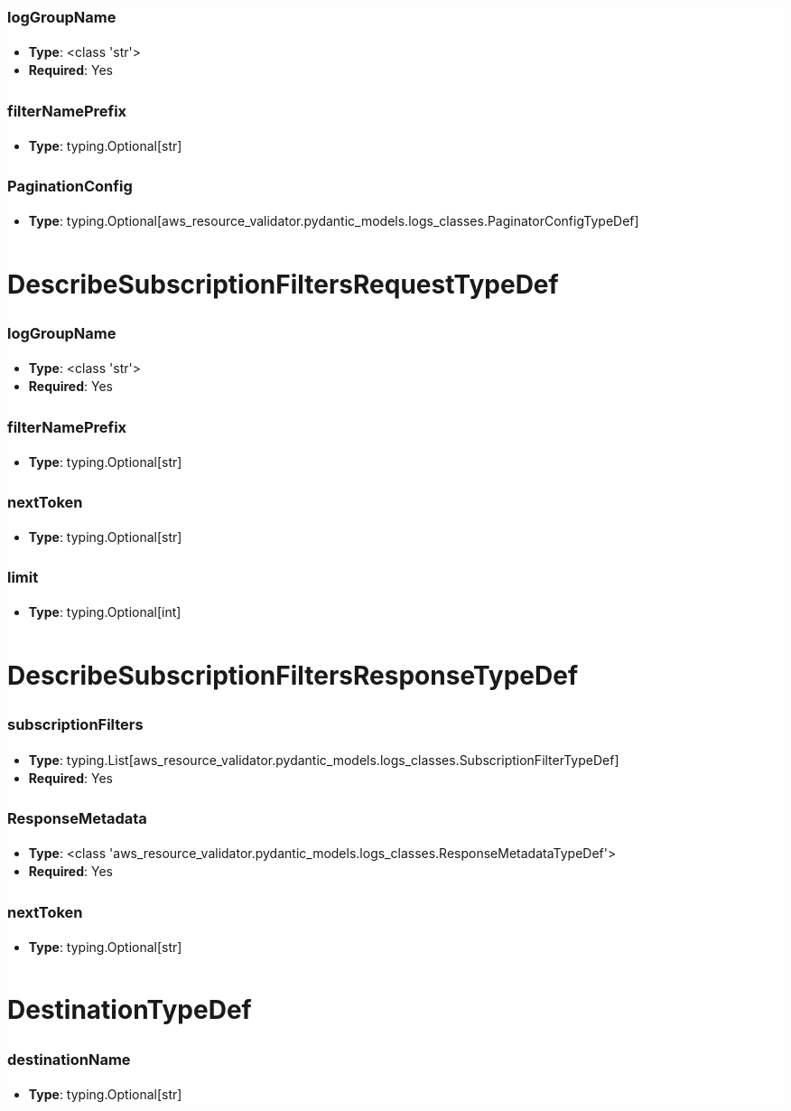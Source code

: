 ### logGroupName
- **Type**: <class 'str'>
- **Required**: Yes

### filterNamePrefix
- **Type**: typing.Optional[str]

### PaginationConfig
- **Type**: typing.Optional[aws_resource_validator.pydantic_models.logs_classes.PaginatorConfigTypeDef]


# DescribeSubscriptionFiltersRequestTypeDef

### logGroupName
- **Type**: <class 'str'>
- **Required**: Yes

### filterNamePrefix
- **Type**: typing.Optional[str]

### nextToken
- **Type**: typing.Optional[str]

### limit
- **Type**: typing.Optional[int]


# DescribeSubscriptionFiltersResponseTypeDef

### subscriptionFilters
- **Type**: typing.List[aws_resource_validator.pydantic_models.logs_classes.SubscriptionFilterTypeDef]
- **Required**: Yes

### ResponseMetadata
- **Type**: <class 'aws_resource_validator.pydantic_models.logs_classes.ResponseMetadataTypeDef'>
- **Required**: Yes

### nextToken
- **Type**: typing.Optional[str]


# DestinationTypeDef

### destinationName
- **Type**: typing.Optional[str]

